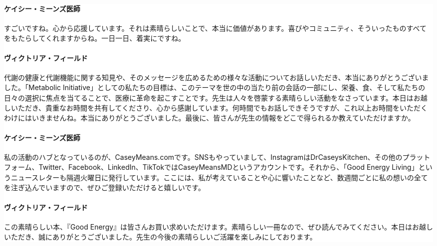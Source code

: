 #### ケイシー・ミーンズ医師

すごいですね。心から応援しています。それは素晴らしいことで、本当に価値があります。喜びやコミュニティ、そういったものすべてをもたらしてくれますからね。一日一日、着実にですね。

#### ヴィクトリア・フィールド

代謝の健康と代謝機能に関する知見や、そのメッセージを広めるための様々な活動についてお話しいただき、本当にありがとうございました。「Metabolic Initiative」としての私たちの目標は、このテーマを世の中の当たり前の会話の一部にし、栄養、食、そして私たちの日々の選択に焦点を当てることで、医療に革命を起こすことです。先生は人々を啓蒙する素晴らしい活動をなさっています。本日はお越しいただき、貴重なお時間を共有してくださり、心から感謝しています。何時間でもお話しできそうですが、これ以上お時間をいただくわけにはいきませんね。本当にありがとうございました。最後に、皆さんが先生の情報をどこで得られるか教えていただけますか。

#### ケイシー・ミーンズ医師

私の活動のハブとなっているのが、CaseyMeans.comです。SNSもやっていまして、InstagramはDrCaseysKitchen、その他のプラットフォーム、Twitter、Facebook、LinkedIn、TikTokではCaseyMeansMDというアカウントです。それから、「Good Energy Living」というニュースレターも隔週火曜日に発行しています。ここには、私が考えていることや心に響いたことなど、数週間ごとに私の想いの全てを注ぎ込んでいますので、ぜひご登録いただけると嬉しいです。

#### ヴィクトリア・フィールド

この素晴らしい本、『Good Energy』は皆さんお買い求めいただけます。素晴らしい一冊なので、ぜひ読んでみてください。本日はお越しいただき、誠にありがとうございました。先生の今後の素晴らしいご活躍を楽しみにしております。
